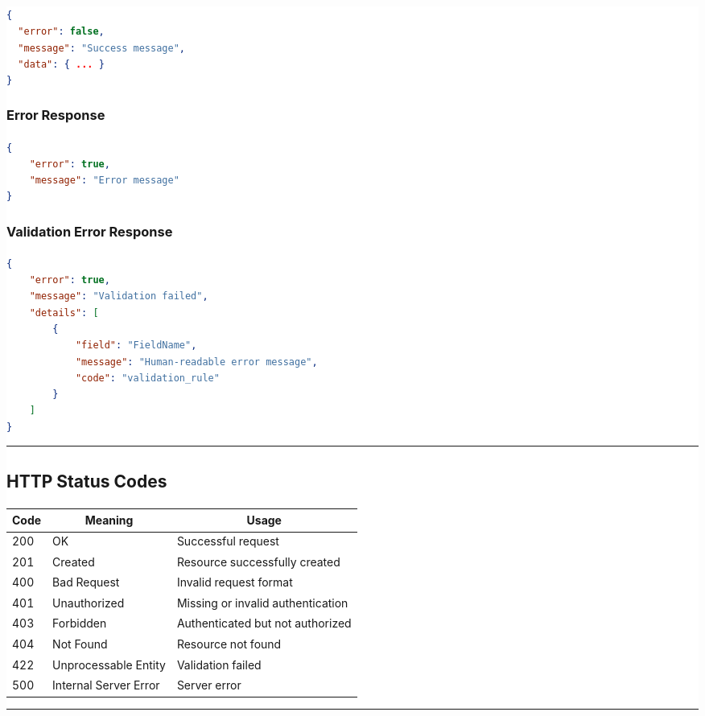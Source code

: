 ```json
{
  "error": false,
  "message": "Success message",
  "data": { ... }
}
```

### Error Response

```json
{
    "error": true,
    "message": "Error message"
}
```

### Validation Error Response

```json
{
    "error": true,
    "message": "Validation failed",
    "details": [
        {
            "field": "FieldName",
            "message": "Human-readable error message",
            "code": "validation_rule"
        }
    ]
}
```

---

## HTTP Status Codes

| Code | Meaning               | Usage                             |
| ---- | --------------------- | --------------------------------- |
| 200  | OK                    | Successful request                |
| 201  | Created               | Resource successfully created     |
| 400  | Bad Request           | Invalid request format            |
| 401  | Unauthorized          | Missing or invalid authentication |
| 403  | Forbidden             | Authenticated but not authorized  |
| 404  | Not Found             | Resource not found                |
| 422  | Unprocessable Entity  | Validation failed                 |
| 500  | Internal Server Error | Server error                      |

---